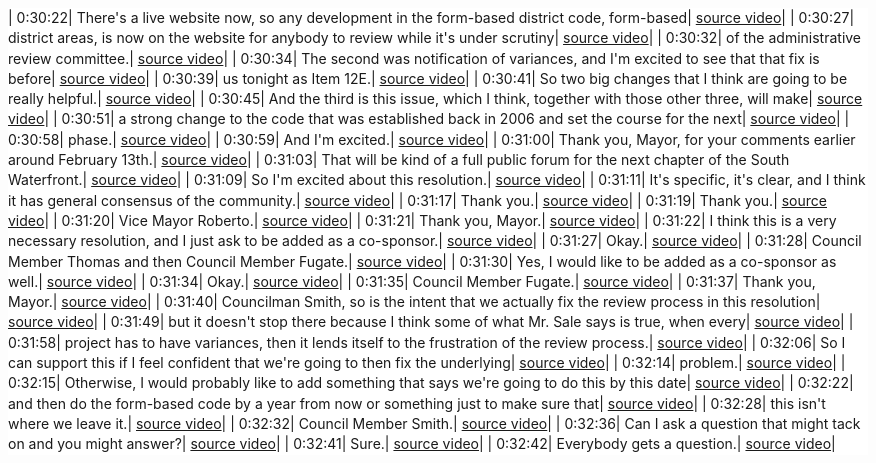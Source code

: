 | 0:30:22| There's a live website now, so any development in the form-based district code, form-based| [source video](https://archive.org/details/city-council-r-265-230110?start=1822)|
| 0:30:27| district areas, is now on the website for anybody to review while it's under scrutiny| [source video](https://archive.org/details/city-council-r-265-230110?start=1827)|
| 0:30:32| of the administrative review committee.| [source video](https://archive.org/details/city-council-r-265-230110?start=1832)|
| 0:30:34| The second was notification of variances, and I'm excited to see that that fix is before| [source video](https://archive.org/details/city-council-r-265-230110?start=1834)|
| 0:30:39| us tonight as Item 12E.| [source video](https://archive.org/details/city-council-r-265-230110?start=1839)|
| 0:30:41| So two big changes that I think are going to be really helpful.| [source video](https://archive.org/details/city-council-r-265-230110?start=1841)|
| 0:30:45| And the third is this issue, which I think, together with those other three, will make| [source video](https://archive.org/details/city-council-r-265-230110?start=1845)|
| 0:30:51| a strong change to the code that was established back in 2006 and set the course for the next| [source video](https://archive.org/details/city-council-r-265-230110?start=1851)|
| 0:30:58| phase.| [source video](https://archive.org/details/city-council-r-265-230110?start=1858)|
| 0:30:59| And I'm excited.| [source video](https://archive.org/details/city-council-r-265-230110?start=1859)|
| 0:31:00| Thank you, Mayor, for your comments earlier around February 13th.| [source video](https://archive.org/details/city-council-r-265-230110?start=1860)|
| 0:31:03| That will be kind of a full public forum for the next chapter of the South Waterfront.| [source video](https://archive.org/details/city-council-r-265-230110?start=1863)|
| 0:31:09| So I'm excited about this resolution.| [source video](https://archive.org/details/city-council-r-265-230110?start=1869)|
| 0:31:11| It's specific, it's clear, and I think it has general consensus of the community.| [source video](https://archive.org/details/city-council-r-265-230110?start=1871)|
| 0:31:17| Thank you.| [source video](https://archive.org/details/city-council-r-265-230110?start=1877)|
| 0:31:19| Thank you.| [source video](https://archive.org/details/city-council-r-265-230110?start=1879)|
| 0:31:20| Vice Mayor Roberto.| [source video](https://archive.org/details/city-council-r-265-230110?start=1880)|
| 0:31:21| Thank you, Mayor.| [source video](https://archive.org/details/city-council-r-265-230110?start=1881)|
| 0:31:22| I think this is a very necessary resolution, and I just ask to be added as a co-sponsor.| [source video](https://archive.org/details/city-council-r-265-230110?start=1882)|
| 0:31:27| Okay.| [source video](https://archive.org/details/city-council-r-265-230110?start=1887)|
| 0:31:28| Council Member Thomas and then Council Member Fugate.| [source video](https://archive.org/details/city-council-r-265-230110?start=1888)|
| 0:31:30| Yes, I would like to be added as a co-sponsor as well.| [source video](https://archive.org/details/city-council-r-265-230110?start=1890)|
| 0:31:34| Okay.| [source video](https://archive.org/details/city-council-r-265-230110?start=1894)|
| 0:31:35| Council Member Fugate.| [source video](https://archive.org/details/city-council-r-265-230110?start=1895)|
| 0:31:37| Thank you, Mayor.| [source video](https://archive.org/details/city-council-r-265-230110?start=1897)|
| 0:31:40| Councilman Smith, so is the intent that we actually fix the review process in this resolution| [source video](https://archive.org/details/city-council-r-265-230110?start=1900)|
| 0:31:49| but it doesn't stop there because I think some of what Mr. Sale says is true, when every| [source video](https://archive.org/details/city-council-r-265-230110?start=1909)|
| 0:31:58| project has to have variances, then it lends itself to the frustration of the review process.| [source video](https://archive.org/details/city-council-r-265-230110?start=1918)|
| 0:32:06| So I can support this if I feel confident that we're going to then fix the underlying| [source video](https://archive.org/details/city-council-r-265-230110?start=1926)|
| 0:32:14| problem.| [source video](https://archive.org/details/city-council-r-265-230110?start=1934)|
| 0:32:15| Otherwise, I would probably like to add something that says we're going to do this by this date| [source video](https://archive.org/details/city-council-r-265-230110?start=1935)|
| 0:32:22| and then do the form-based code by a year from now or something just to make sure that| [source video](https://archive.org/details/city-council-r-265-230110?start=1942)|
| 0:32:28| this isn't where we leave it.| [source video](https://archive.org/details/city-council-r-265-230110?start=1948)|
| 0:32:32| Council Member Smith.| [source video](https://archive.org/details/city-council-r-265-230110?start=1952)|
| 0:32:36| Can I ask a question that might tack on and you might answer?| [source video](https://archive.org/details/city-council-r-265-230110?start=1956)|
| 0:32:41| Sure.| [source video](https://archive.org/details/city-council-r-265-230110?start=1961)|
| 0:32:42| Everybody gets a question.| [source video](https://archive.org/details/city-council-r-265-230110?start=1962)|